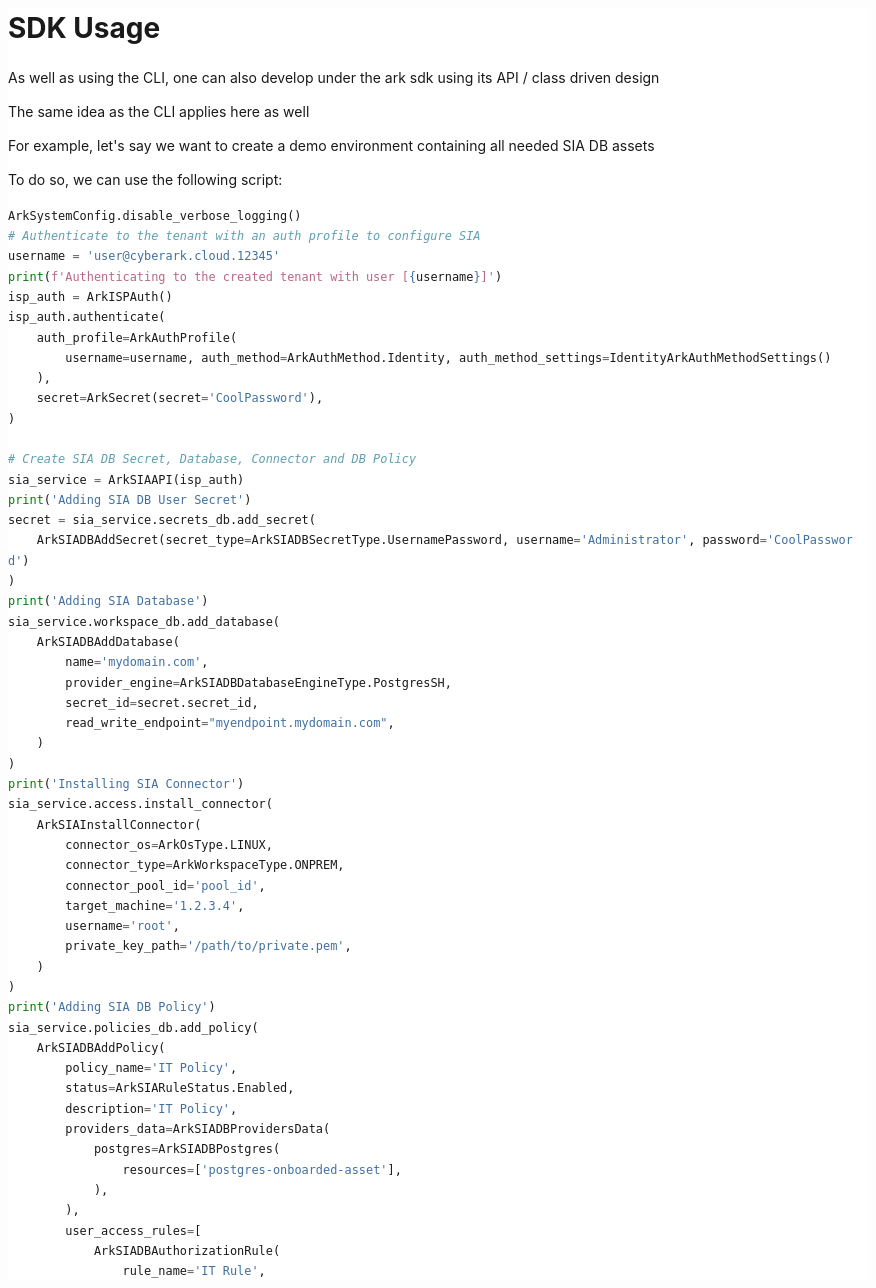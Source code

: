 SDK Usage
=========
As well as using the CLI, one can also develop under the ark sdk using its API / class driven design

The same idea as the CLI applies here as well

For example, let's say we want to create a demo environment containing all needed SIA DB assets

To do so, we can use the following script:

```python
ArkSystemConfig.disable_verbose_logging()
# Authenticate to the tenant with an auth profile to configure SIA
username = 'user@cyberark.cloud.12345'
print(f'Authenticating to the created tenant with user [{username}]')
isp_auth = ArkISPAuth()
isp_auth.authenticate(
    auth_profile=ArkAuthProfile(
        username=username, auth_method=ArkAuthMethod.Identity, auth_method_settings=IdentityArkAuthMethodSettings()
    ),
    secret=ArkSecret(secret='CoolPassword'),
)

# Create SIA DB Secret, Database, Connector and DB Policy
sia_service = ArkSIAAPI(isp_auth)
print('Adding SIA DB User Secret')
secret = sia_service.secrets_db.add_secret(
    ArkSIADBAddSecret(secret_type=ArkSIADBSecretType.UsernamePassword, username='Administrator', password='CoolPassword')
)
print('Adding SIA Database')
sia_service.workspace_db.add_database(
    ArkSIADBAddDatabase(
        name='mydomain.com',
        provider_engine=ArkSIADBDatabaseEngineType.PostgresSH,
        secret_id=secret.secret_id,
        read_write_endpoint="myendpoint.mydomain.com",
    )
)
print('Installing SIA Connector')
sia_service.access.install_connector(
    ArkSIAInstallConnector(
        connector_os=ArkOsType.LINUX,
        connector_type=ArkWorkspaceType.ONPREM,
        connector_pool_id='pool_id',
        target_machine='1.2.3.4',
        username='root',
        private_key_path='/path/to/private.pem',
    )
)
print('Adding SIA DB Policy')
sia_service.policies_db.add_policy(
    ArkSIADBAddPolicy(
        policy_name='IT Policy',
        status=ArkSIARuleStatus.Enabled,
        description='IT Policy',
        providers_data=ArkSIADBProvidersData(
            postgres=ArkSIADBPostgres(
                resources=['postgres-onboarded-asset'],
            ),
        ),
        user_access_rules=[
            ArkSIADBAuthorizationRule(
                rule_name='IT Rule',
```
